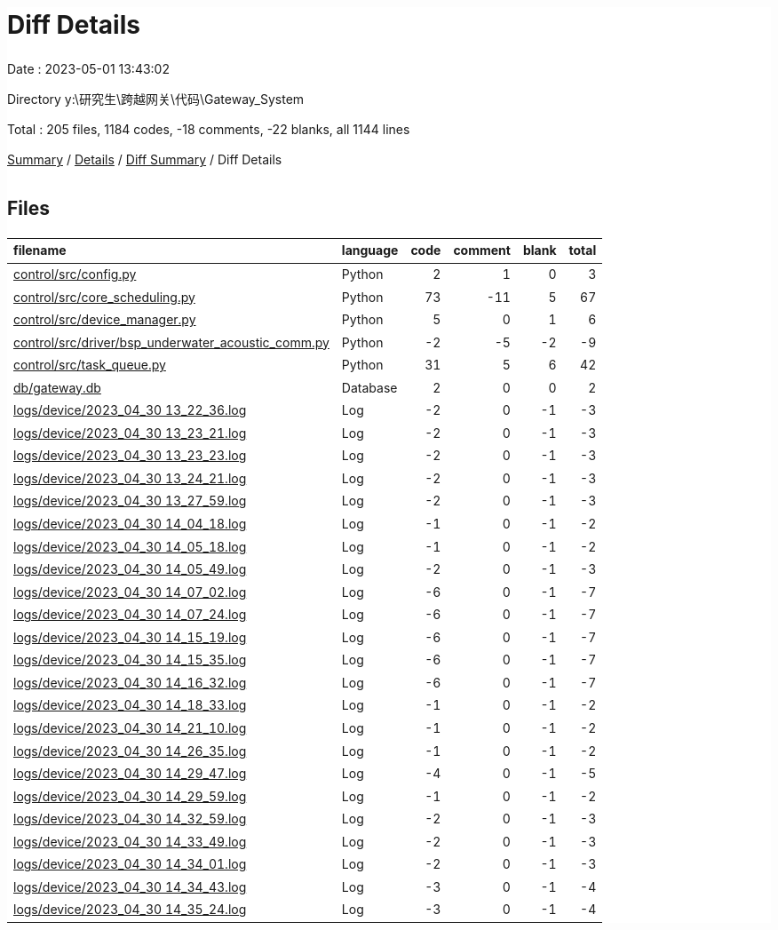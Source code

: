 # Diff Details

Date : 2023-05-01 13:43:02

Directory y:\\研究生\\跨越网关\\代码\\Gateway_System

Total : 205 files,  1184 codes, -18 comments, -22 blanks, all 1144 lines

[Summary](results.md) / [Details](details.md) / [Diff Summary](diff.md) / Diff Details

## Files
| filename | language | code | comment | blank | total |
| :--- | :--- | ---: | ---: | ---: | ---: |
| [control/src/config.py](/control/src/config.py) | Python | 2 | 1 | 0 | 3 |
| [control/src/core_scheduling.py](/control/src/core_scheduling.py) | Python | 73 | -11 | 5 | 67 |
| [control/src/device_manager.py](/control/src/device_manager.py) | Python | 5 | 0 | 1 | 6 |
| [control/src/driver/bsp_underwater_acoustic_comm.py](/control/src/driver/bsp_underwater_acoustic_comm.py) | Python | -2 | -5 | -2 | -9 |
| [control/src/task_queue.py](/control/src/task_queue.py) | Python | 31 | 5 | 6 | 42 |
| [db/gateway.db](/db/gateway.db) | Database | 2 | 0 | 0 | 2 |
| [logs/device/2023_04_30 13_22_36.log](/logs/device/2023_04_30%2013_22_36.log) | Log | -2 | 0 | -1 | -3 |
| [logs/device/2023_04_30 13_23_21.log](/logs/device/2023_04_30%2013_23_21.log) | Log | -2 | 0 | -1 | -3 |
| [logs/device/2023_04_30 13_23_23.log](/logs/device/2023_04_30%2013_23_23.log) | Log | -2 | 0 | -1 | -3 |
| [logs/device/2023_04_30 13_24_21.log](/logs/device/2023_04_30%2013_24_21.log) | Log | -2 | 0 | -1 | -3 |
| [logs/device/2023_04_30 13_27_59.log](/logs/device/2023_04_30%2013_27_59.log) | Log | -2 | 0 | -1 | -3 |
| [logs/device/2023_04_30 14_04_18.log](/logs/device/2023_04_30%2014_04_18.log) | Log | -1 | 0 | -1 | -2 |
| [logs/device/2023_04_30 14_05_18.log](/logs/device/2023_04_30%2014_05_18.log) | Log | -1 | 0 | -1 | -2 |
| [logs/device/2023_04_30 14_05_49.log](/logs/device/2023_04_30%2014_05_49.log) | Log | -2 | 0 | -1 | -3 |
| [logs/device/2023_04_30 14_07_02.log](/logs/device/2023_04_30%2014_07_02.log) | Log | -6 | 0 | -1 | -7 |
| [logs/device/2023_04_30 14_07_24.log](/logs/device/2023_04_30%2014_07_24.log) | Log | -6 | 0 | -1 | -7 |
| [logs/device/2023_04_30 14_15_19.log](/logs/device/2023_04_30%2014_15_19.log) | Log | -6 | 0 | -1 | -7 |
| [logs/device/2023_04_30 14_15_35.log](/logs/device/2023_04_30%2014_15_35.log) | Log | -6 | 0 | -1 | -7 |
| [logs/device/2023_04_30 14_16_32.log](/logs/device/2023_04_30%2014_16_32.log) | Log | -6 | 0 | -1 | -7 |
| [logs/device/2023_04_30 14_18_33.log](/logs/device/2023_04_30%2014_18_33.log) | Log | -1 | 0 | -1 | -2 |
| [logs/device/2023_04_30 14_21_10.log](/logs/device/2023_04_30%2014_21_10.log) | Log | -1 | 0 | -1 | -2 |
| [logs/device/2023_04_30 14_26_35.log](/logs/device/2023_04_30%2014_26_35.log) | Log | -1 | 0 | -1 | -2 |
| [logs/device/2023_04_30 14_29_47.log](/logs/device/2023_04_30%2014_29_47.log) | Log | -4 | 0 | -1 | -5 |
| [logs/device/2023_04_30 14_29_59.log](/logs/device/2023_04_30%2014_29_59.log) | Log | -1 | 0 | -1 | -2 |
| [logs/device/2023_04_30 14_32_59.log](/logs/device/2023_04_30%2014_32_59.log) | Log | -2 | 0 | -1 | -3 |
| [logs/device/2023_04_30 14_33_49.log](/logs/device/2023_04_30%2014_33_49.log) | Log | -2 | 0 | -1 | -3 |
| [logs/device/2023_04_30 14_34_01.log](/logs/device/2023_04_30%2014_34_01.log) | Log | -2 | 0 | -1 | -3 |
| [logs/device/2023_04_30 14_34_43.log](/logs/device/2023_04_30%2014_34_43.log) | Log | -3 | 0 | -1 | -4 |
| [logs/device/2023_04_30 14_35_24.log](/logs/device/2023_04_30%2014_35_24.log) | Log | -3 | 0 | -1 | -4 |